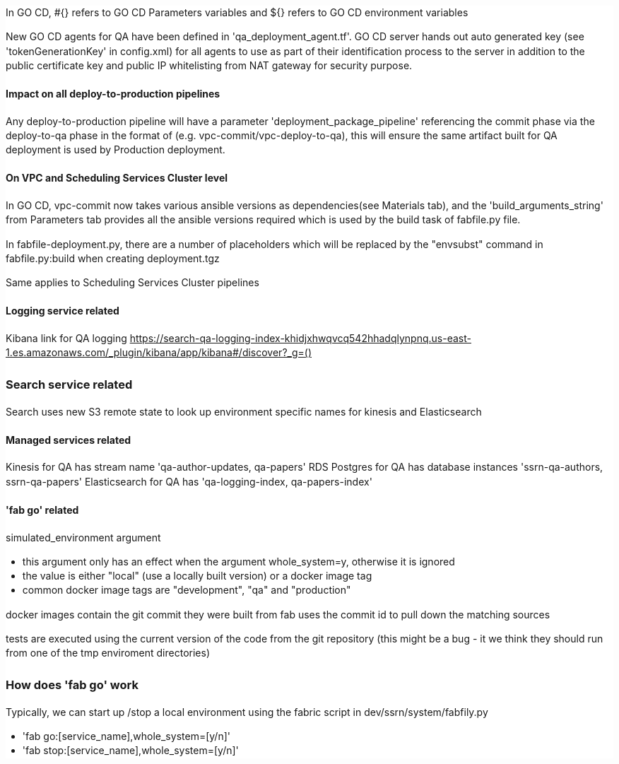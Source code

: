 In GO CD, #{} refers to GO CD Parameters variables and ${} refers to GO CD environment variables

New GO CD agents for QA have been defined in 'qa_deployment_agent.tf'. GO CD server hands out auto generated key (see 'tokenGenerationKey' in config.xml) for all agents to use as part of their identification process to the server in addition to the public certificate key and public IP whitelisting from NAT gateway for security purpose.    

#### Impact on all deploy-to-production pipelines

Any deploy-to-production pipeline will have a parameter 'deployment_package_pipeline' referencing the commit phase via the deploy-to-qa phase in the format of (e.g. vpc-commit/vpc-deploy-to-qa), this will ensure the same artifact built for QA deployment is used by Production deployment.

#### On VPC and Scheduling Services Cluster level

In GO CD, vpc-commit now takes various ansible versions as dependencies(see Materials tab), and the 'build_arguments_string' from Parameters tab provides all the ansible versions required which is used by the build task of fabfile.py file.

In fabfile-deployment.py, there are a number of placeholders which will be replaced by the "envsubst" command in fabfile.py:build when creating deployment.tgz

Same applies to Scheduling Services Cluster pipelines 
  
#### Logging service related

Kibana link for QA logging https://search-qa-logging-index-khidjxhwqvcq542hhadqlynpnq.us-east-1.es.amazonaws.com/_plugin/kibana/app/kibana#/discover?_g=()

### Search service related

Search uses new S3 remote state to look up environment specific names for kinesis and Elasticsearch

#### Managed services related

Kinesis for QA has stream name 'qa-author-updates, qa-papers'
RDS Postgres for QA has database instances 'ssrn-qa-authors, ssrn-qa-papers'
Elasticsearch for QA has 'qa-logging-index, qa-papers-index'

#### 'fab go' related ####

simulated_environment argument
- this argument only has an effect when the argument whole_system=y, otherwise it is ignored 
- the value is either "local" (use a locally built version) or a docker image tag
- common docker image tags are "development", "qa" and "production"

docker images contain the git commit they were built from
fab uses the commit id to pull down the matching sources

tests are executed using the current version of the code from the git repository (this might be a bug - it we think they should run from one of the tmp enviroment directories)  

### How does 'fab go' work ###

Typically, we can start up /stop a local environment using the fabric script in dev/ssrn/system/fabfily.py
- 'fab go:[service_name],whole_system=[y/n]'
- 'fab stop:[service_name],whole_system=[y/n]'

